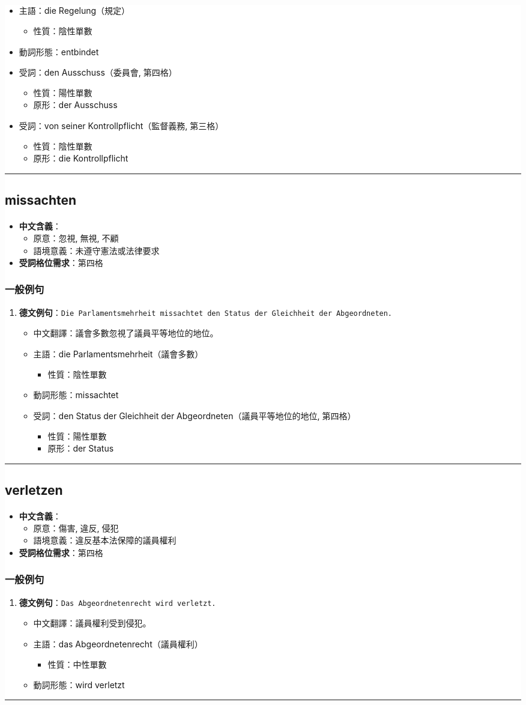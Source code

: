    - 主語：die Regelung（規定）
       * 性質：陰性單數

   - 動詞形態：entbindet
   - 受詞：den Ausschuss（委員會, 第四格）
       * 性質：陽性單數
       * 原形：der Ausschuss

   - 受詞：von seiner Kontrollpflicht（監督義務, 第三格）
       * 性質：陰性單數
       * 原形：die Kontrollpflicht


***

## missachten

- **中文含義**：
  - 原意：忽視, 無視, 不顧
  - 語境意義：未遵守憲法或法律要求
- **受詞格位需求**：第四格

### 一般例句

1. **德文例句**：`Die Parlamentsmehrheit missachtet den Status der Gleichheit der Abgeordneten.`
   - 中文翻譯：議會多數忽視了議員平等地位的地位。
   - 主語：die Parlamentsmehrheit（議會多數）
       * 性質：陰性單數

   - 動詞形態：missachtet
   - 受詞：den Status der Gleichheit der Abgeordneten（議員平等地位的地位, 第四格）
       * 性質：陽性單數
       * 原形：der Status


***

## verletzen

- **中文含義**：
  - 原意：傷害, 違反, 侵犯
  - 語境意義：違反基本法保障的議員權利
- **受詞格位需求**：第四格

### 一般例句

1. **德文例句**：`Das Abgeordnetenrecht wird verletzt.`
   - 中文翻譯：議員權利受到侵犯。
   - 主語：das Abgeordnetenrecht（議員權利）
       * 性質：中性單數

   - 動詞形態：wird verletzt


***
